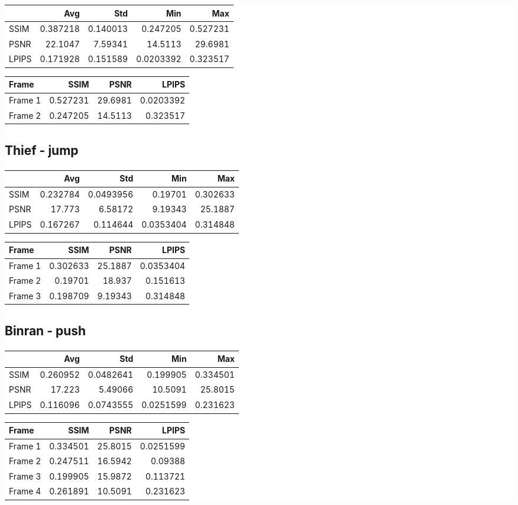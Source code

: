 |       |       Avg |      Std |        Min |       Max |
|:------|----------:|---------:|-----------:|----------:|
| SSIM  |  0.387218 | 0.140013 |  0.247205  |  0.527231 |
| PSNR  | 22.1047   | 7.59341  | 14.5113    | 29.6981   |
| LPIPS |  0.171928 | 0.151589 |  0.0203392 |  0.323517 |

| Frame   |     SSIM |    PSNR |     LPIPS |
|:--------|---------:|--------:|----------:|
| Frame 1 | 0.527231 | 29.6981 | 0.0203392 |
| Frame 2 | 0.247205 | 14.5113 | 0.323517  |

## Thief - jump

|       |       Avg |       Std |       Min |       Max |
|:------|----------:|----------:|----------:|----------:|
| SSIM  |  0.232784 | 0.0493956 | 0.19701   |  0.302633 |
| PSNR  | 17.773    | 6.58172   | 9.19343   | 25.1887   |
| LPIPS |  0.167267 | 0.114644  | 0.0353404 |  0.314848 |

| Frame   |     SSIM |     PSNR |     LPIPS |
|:--------|---------:|---------:|----------:|
| Frame 1 | 0.302633 | 25.1887  | 0.0353404 |
| Frame 2 | 0.19701  | 18.937   | 0.151613  |
| Frame 3 | 0.198709 |  9.19343 | 0.314848  |

## Binran - push

|       |       Avg |       Std |        Min |       Max |
|:------|----------:|----------:|-----------:|----------:|
| SSIM  |  0.260952 | 0.0482641 |  0.199905  |  0.334501 |
| PSNR  | 17.223    | 5.49066   | 10.5091    | 25.8015   |
| LPIPS |  0.116096 | 0.0743555 |  0.0251599 |  0.231623 |

| Frame   |     SSIM |    PSNR |     LPIPS |
|:--------|---------:|--------:|----------:|
| Frame 1 | 0.334501 | 25.8015 | 0.0251599 |
| Frame 2 | 0.247511 | 16.5942 | 0.09388   |
| Frame 3 | 0.199905 | 15.9872 | 0.113721  |
| Frame 4 | 0.261891 | 10.5091 | 0.231623  |
